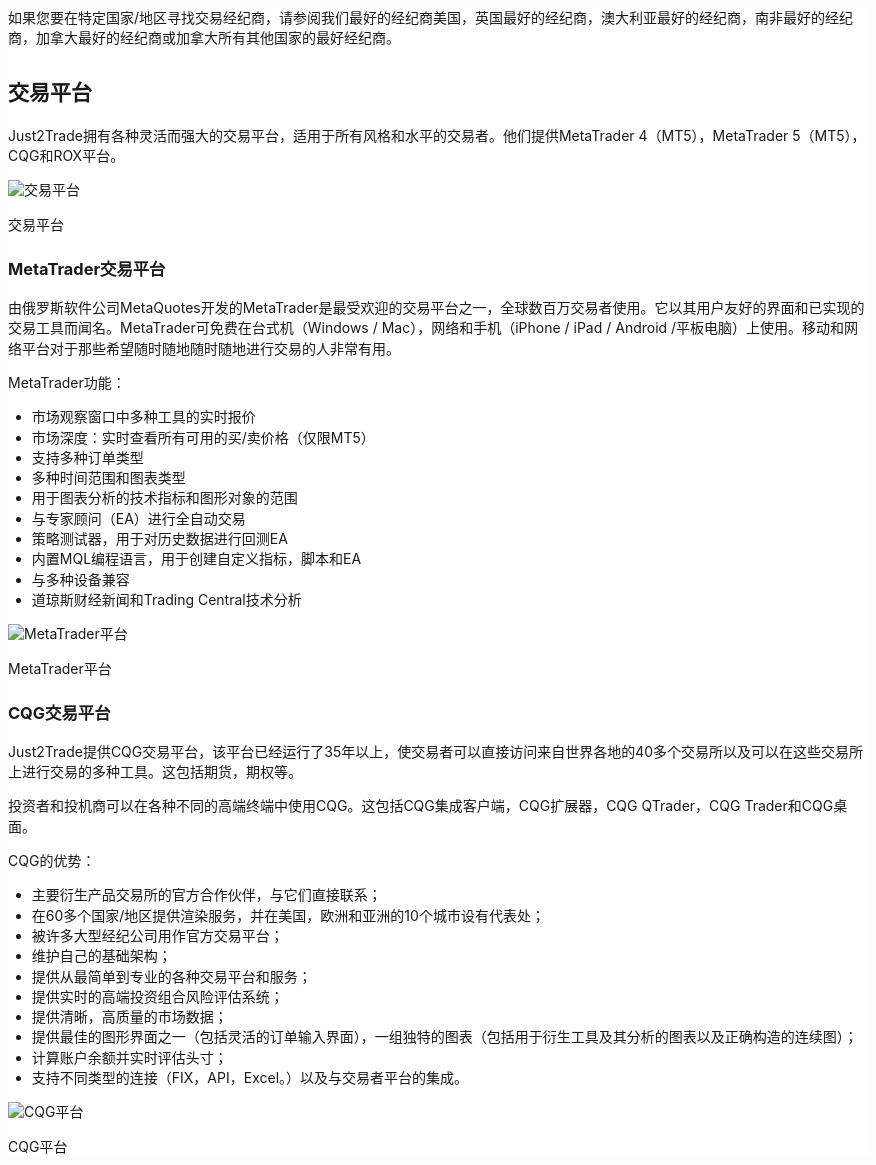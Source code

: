 如果您要在特定国家/地区寻找交易经纪商，请参阅我们最好的经纪商美国，英国最好的经纪商，澳大利亚最好的经纪商，南非最好的经纪商，加拿大最好的经纪商或加拿大所有其他国家的最好经纪商。

## 交易平台

Just2Trade拥有各种灵活而强大的交易平台，适用于所有风格和水平的交易者。他们提供MetaTrader 4（MT5），MetaTrader 5（MT5），CQG和ROX平台。

![交易平台](https://cdn.fendou.la/funstoutiao/2020/10/Just2Trade-Trading-Platforms.png "交易平台")

交易平台

### MetaTrader交易平台

由俄罗斯软件公司MetaQuotes开发的MetaTrader是最受欢迎的交易平台之一，全球数百万交易者使用。它以其用户友好的界面和已实现的交易工具而闻名。MetaTrader可免费在台式机（Windows / Mac），网络和手机（iPhone / iPad / Android /平板电脑）上使用。移动和网络平台对于那些希望随时随地随时随地进行交易的人非常有用。

MetaTrader功能：

- 市场观察窗口中多种工具的实时报价
- 市场深度：实时查看所有可用的买/卖价格（仅限MT5）
- 支持多种订单类型
- 多种时间范围和图表类型
- 用于图表分析的技术指标和图形对象的范围
- 与专家顾问（EA）进行全自动交易
- 策略测试器，用于对历史数据进行回测EA
- 内置MQL编程语言，用于创建自定义指标，脚本和EA
- 与多种设备兼容
- 道琼斯财经新闻和Trading Central技术分析

![MetaTrader平台](https://cdn.fendou.la/funstoutiao/2020/10/Just2Trade-MetaTrader-Platform-1024x335.jpg "MetaTrader平台")

MetaTrader平台

### CQG交易平台

Just2Trade提供CQG交易平台，该平台已经运行了35年以上，使交易者可以直接访问来自世界各地的40多个交易所以及可以在这些交易所上进行交易的多种工具。这包括期货，期权等。

投资者和投机商可以在各种不同的高端终端中使用CQG。这包括CQG集成客户端，CQG扩展器，CQG QTrader，CQG Trader和CQG桌面。

CQG的优势：

- 主要衍生产品交易所的官方合作伙伴，与它们直接联系；
- 在60多个国家/地区提供渲染服务，并在美国，欧洲和亚洲的10个城市设有代表处；
- 被许多大型经纪公司用作官方交易平台；
- 维护自己的基础架构；
- 提供从最简单到专业的各种交易平台和服务；
- 提供实时的高端投资组合风险评估系统；
- 提供清晰，高质量的市场数据；
- 提供最佳的图形界面之一（包括灵活的订单输入界面），一组独特的图表（包括用于衍生工具及其分析的图表以及正确构造的连续图）；
- 计算账户余额并实时评估头寸；
- 支持不同类型的连接（FIX，API，Excel。）以及与交易者平台的集成。

![CQG平台](https://cdn.fendou.la/funstoutiao/2020/10/Just2Trade-CQG-Platform.jpg "CQG平台")

CQG平台

